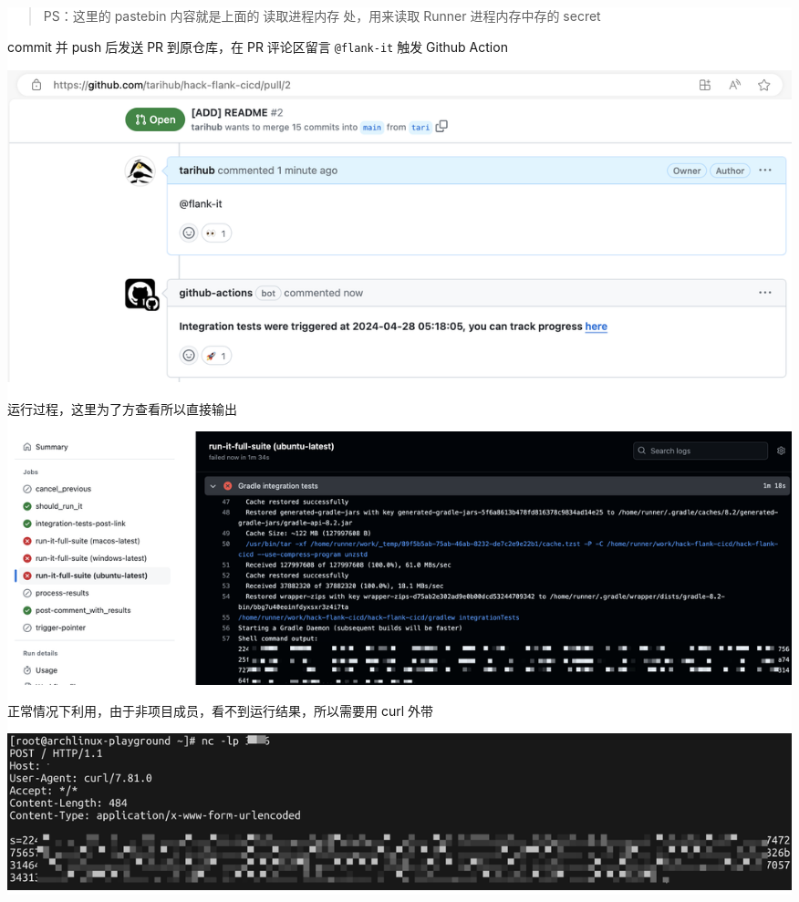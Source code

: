 > PS：这里的 pastebin 内容就是上面的 读取进程内存 处，用来读取 Runner 进程内存中存的 secret
> 

commit 并 push 后发送 PR 到原仓库，在 PR 评论区留言 `@flank-it` 触发 Github Action

![Untitled](./image/2024-05-08/Untitled%207.png)

运行过程，这里为了方查看所以直接输出

![Untitled](./image/2024-05-08/Untitled%208.png)

正常情况下利用，由于非项目成员，看不到运行结果，所以需要用 curl 外带

![Untitled](./image/2024-05-08/Untitled%209.png)
